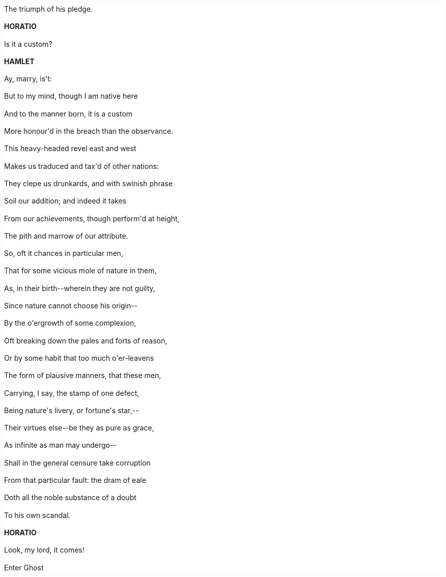 The triumph of his pledge.

**HORATIO**

Is it a custom?

**HAMLET**

Ay, marry, is't:

But to my mind, though I am native here

And to the manner born, it is a custom

More honour'd in the breach than the observance.

This heavy-headed revel east and west

Makes us traduced and tax'd of other nations:

They clepe us drunkards, and with swinish phrase

Soil our addition; and indeed it takes

From our achievements, though perform'd at height,

The pith and marrow of our attribute.

So, oft it chances in particular men,

That for some vicious mole of nature in them,

As, in their birth--wherein they are not guilty,

Since nature cannot choose his origin--

By the o'ergrowth of some complexion,

Oft breaking down the pales and forts of reason,

Or by some habit that too much o'er-leavens

The form of plausive manners, that these men,

Carrying, I say, the stamp of one defect,

Being nature's livery, or fortune's star,--

Their virtues else--be they as pure as grace,

As infinite as man may undergo--

Shall in the general censure take corruption

From that particular fault: the dram of eale

Doth all the noble substance of a doubt

To his own scandal.

**HORATIO**

Look, my lord, it comes!

Enter Ghost
